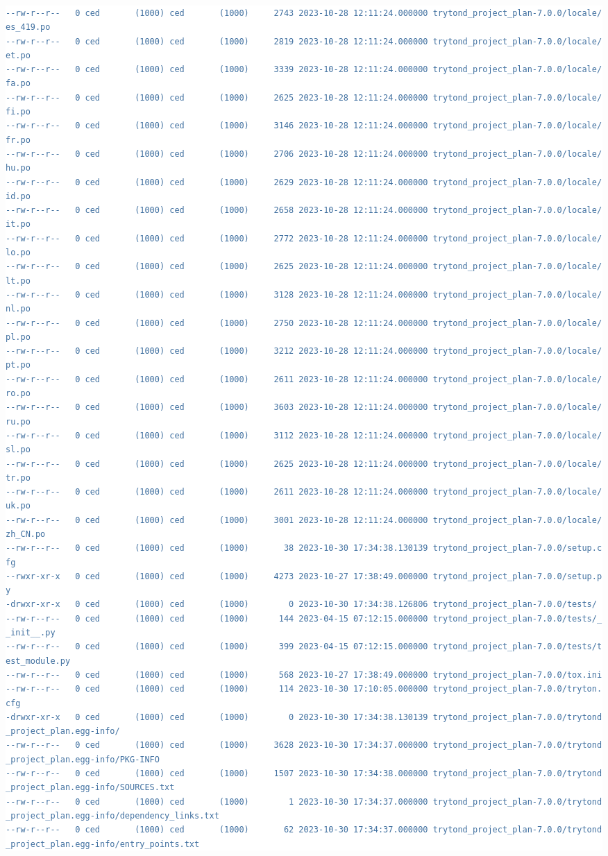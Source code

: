 ```diff
--rw-r--r--   0 ced       (1000) ced       (1000)     2743 2023-10-28 12:11:24.000000 trytond_project_plan-7.0.0/locale/es_419.po
--rw-r--r--   0 ced       (1000) ced       (1000)     2819 2023-10-28 12:11:24.000000 trytond_project_plan-7.0.0/locale/et.po
--rw-r--r--   0 ced       (1000) ced       (1000)     3339 2023-10-28 12:11:24.000000 trytond_project_plan-7.0.0/locale/fa.po
--rw-r--r--   0 ced       (1000) ced       (1000)     2625 2023-10-28 12:11:24.000000 trytond_project_plan-7.0.0/locale/fi.po
--rw-r--r--   0 ced       (1000) ced       (1000)     3146 2023-10-28 12:11:24.000000 trytond_project_plan-7.0.0/locale/fr.po
--rw-r--r--   0 ced       (1000) ced       (1000)     2706 2023-10-28 12:11:24.000000 trytond_project_plan-7.0.0/locale/hu.po
--rw-r--r--   0 ced       (1000) ced       (1000)     2629 2023-10-28 12:11:24.000000 trytond_project_plan-7.0.0/locale/id.po
--rw-r--r--   0 ced       (1000) ced       (1000)     2658 2023-10-28 12:11:24.000000 trytond_project_plan-7.0.0/locale/it.po
--rw-r--r--   0 ced       (1000) ced       (1000)     2772 2023-10-28 12:11:24.000000 trytond_project_plan-7.0.0/locale/lo.po
--rw-r--r--   0 ced       (1000) ced       (1000)     2625 2023-10-28 12:11:24.000000 trytond_project_plan-7.0.0/locale/lt.po
--rw-r--r--   0 ced       (1000) ced       (1000)     3128 2023-10-28 12:11:24.000000 trytond_project_plan-7.0.0/locale/nl.po
--rw-r--r--   0 ced       (1000) ced       (1000)     2750 2023-10-28 12:11:24.000000 trytond_project_plan-7.0.0/locale/pl.po
--rw-r--r--   0 ced       (1000) ced       (1000)     3212 2023-10-28 12:11:24.000000 trytond_project_plan-7.0.0/locale/pt.po
--rw-r--r--   0 ced       (1000) ced       (1000)     2611 2023-10-28 12:11:24.000000 trytond_project_plan-7.0.0/locale/ro.po
--rw-r--r--   0 ced       (1000) ced       (1000)     3603 2023-10-28 12:11:24.000000 trytond_project_plan-7.0.0/locale/ru.po
--rw-r--r--   0 ced       (1000) ced       (1000)     3112 2023-10-28 12:11:24.000000 trytond_project_plan-7.0.0/locale/sl.po
--rw-r--r--   0 ced       (1000) ced       (1000)     2625 2023-10-28 12:11:24.000000 trytond_project_plan-7.0.0/locale/tr.po
--rw-r--r--   0 ced       (1000) ced       (1000)     2611 2023-10-28 12:11:24.000000 trytond_project_plan-7.0.0/locale/uk.po
--rw-r--r--   0 ced       (1000) ced       (1000)     3001 2023-10-28 12:11:24.000000 trytond_project_plan-7.0.0/locale/zh_CN.po
--rw-r--r--   0 ced       (1000) ced       (1000)       38 2023-10-30 17:34:38.130139 trytond_project_plan-7.0.0/setup.cfg
--rwxr-xr-x   0 ced       (1000) ced       (1000)     4273 2023-10-27 17:38:49.000000 trytond_project_plan-7.0.0/setup.py
-drwxr-xr-x   0 ced       (1000) ced       (1000)        0 2023-10-30 17:34:38.126806 trytond_project_plan-7.0.0/tests/
--rw-r--r--   0 ced       (1000) ced       (1000)      144 2023-04-15 07:12:15.000000 trytond_project_plan-7.0.0/tests/__init__.py
--rw-r--r--   0 ced       (1000) ced       (1000)      399 2023-04-15 07:12:15.000000 trytond_project_plan-7.0.0/tests/test_module.py
--rw-r--r--   0 ced       (1000) ced       (1000)      568 2023-10-27 17:38:49.000000 trytond_project_plan-7.0.0/tox.ini
--rw-r--r--   0 ced       (1000) ced       (1000)      114 2023-10-30 17:10:05.000000 trytond_project_plan-7.0.0/tryton.cfg
-drwxr-xr-x   0 ced       (1000) ced       (1000)        0 2023-10-30 17:34:38.130139 trytond_project_plan-7.0.0/trytond_project_plan.egg-info/
--rw-r--r--   0 ced       (1000) ced       (1000)     3628 2023-10-30 17:34:37.000000 trytond_project_plan-7.0.0/trytond_project_plan.egg-info/PKG-INFO
--rw-r--r--   0 ced       (1000) ced       (1000)     1507 2023-10-30 17:34:38.000000 trytond_project_plan-7.0.0/trytond_project_plan.egg-info/SOURCES.txt
--rw-r--r--   0 ced       (1000) ced       (1000)        1 2023-10-30 17:34:37.000000 trytond_project_plan-7.0.0/trytond_project_plan.egg-info/dependency_links.txt
--rw-r--r--   0 ced       (1000) ced       (1000)       62 2023-10-30 17:34:37.000000 trytond_project_plan-7.0.0/trytond_project_plan.egg-info/entry_points.txt
```
